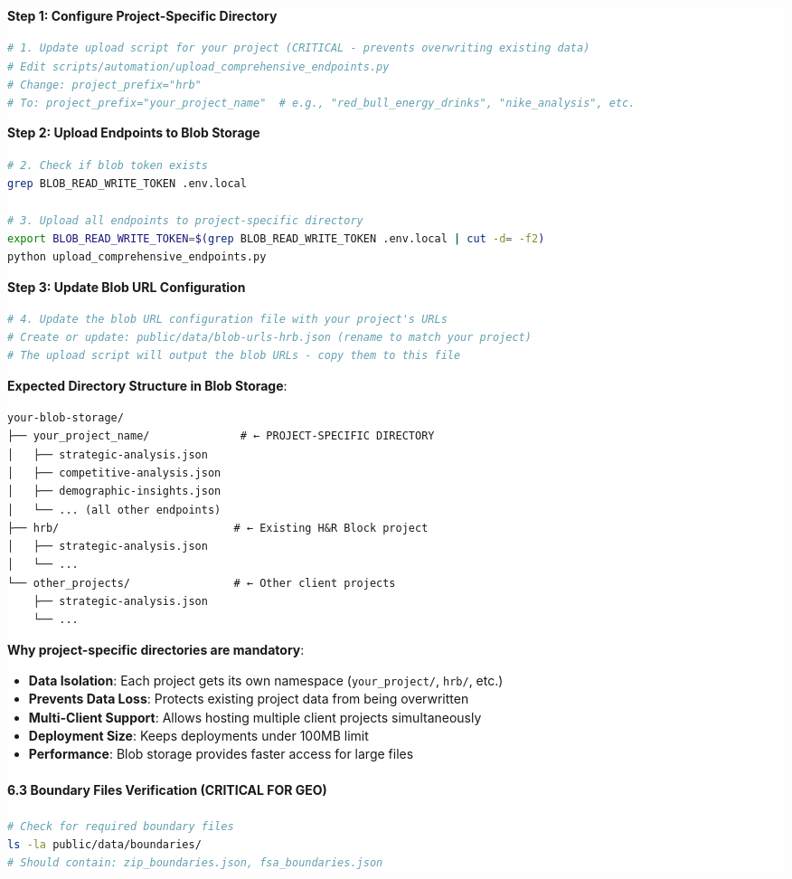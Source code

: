 **Step 1: Configure Project-Specific Directory**
```bash
# 1. Update upload script for your project (CRITICAL - prevents overwriting existing data)
# Edit scripts/automation/upload_comprehensive_endpoints.py
# Change: project_prefix="hrb" 
# To: project_prefix="your_project_name"  # e.g., "red_bull_energy_drinks", "nike_analysis", etc.
```

**Step 2: Upload Endpoints to Blob Storage**
```bash
# 2. Check if blob token exists
grep BLOB_READ_WRITE_TOKEN .env.local

# 3. Upload all endpoints to project-specific directory
export BLOB_READ_WRITE_TOKEN=$(grep BLOB_READ_WRITE_TOKEN .env.local | cut -d= -f2)
python upload_comprehensive_endpoints.py
```

**Step 3: Update Blob URL Configuration**
```bash
# 4. Update the blob URL configuration file with your project's URLs
# Create or update: public/data/blob-urls-hrb.json (rename to match your project)
# The upload script will output the blob URLs - copy them to this file
```

**Expected Directory Structure in Blob Storage**:
```
your-blob-storage/
├── your_project_name/              # ← PROJECT-SPECIFIC DIRECTORY
│   ├── strategic-analysis.json
│   ├── competitive-analysis.json
│   ├── demographic-insights.json
│   └── ... (all other endpoints)
├── hrb/                           # ← Existing H&R Block project
│   ├── strategic-analysis.json
│   └── ...
└── other_projects/                # ← Other client projects
    ├── strategic-analysis.json
    └── ...
```

**Why project-specific directories are mandatory**:
- **Data Isolation**: Each project gets its own namespace (`your_project/`, `hrb/`, etc.)
- **Prevents Data Loss**: Protects existing project data from being overwritten
- **Multi-Client Support**: Allows hosting multiple client projects simultaneously
- **Deployment Size**: Keeps deployments under 100MB limit
- **Performance**: Blob storage provides faster access for large files

#### 6.3 Boundary Files Verification (CRITICAL FOR GEO)
```bash
# Check for required boundary files
ls -la public/data/boundaries/
# Should contain: zip_boundaries.json, fsa_boundaries.json
```
